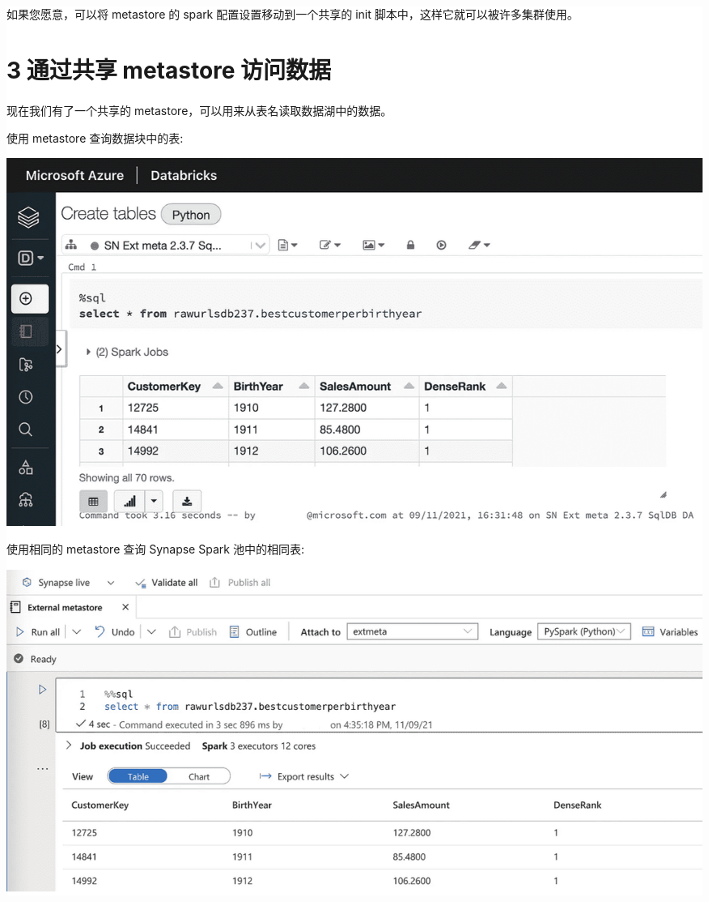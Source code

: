 如果您愿意，可以将 metastore 的 spark 配置设置移动到一个共享的 init 脚本中，这样它就可以被许多集群使用。

# 3 通过共享 metastore 访问数据

现在我们有了一个共享的 metastore，可以用来从表名读取数据湖中的数据。

使用 metastore 查询数据块中的表:

![](img/26d0df2f76d182a9f721db619fbe3c76.png)

使用相同的 metastore 查询 Synapse Spark 池中的相同表:

![](img/e4d7b53f2f13ecbc9e9394bdeea82c42.png)

